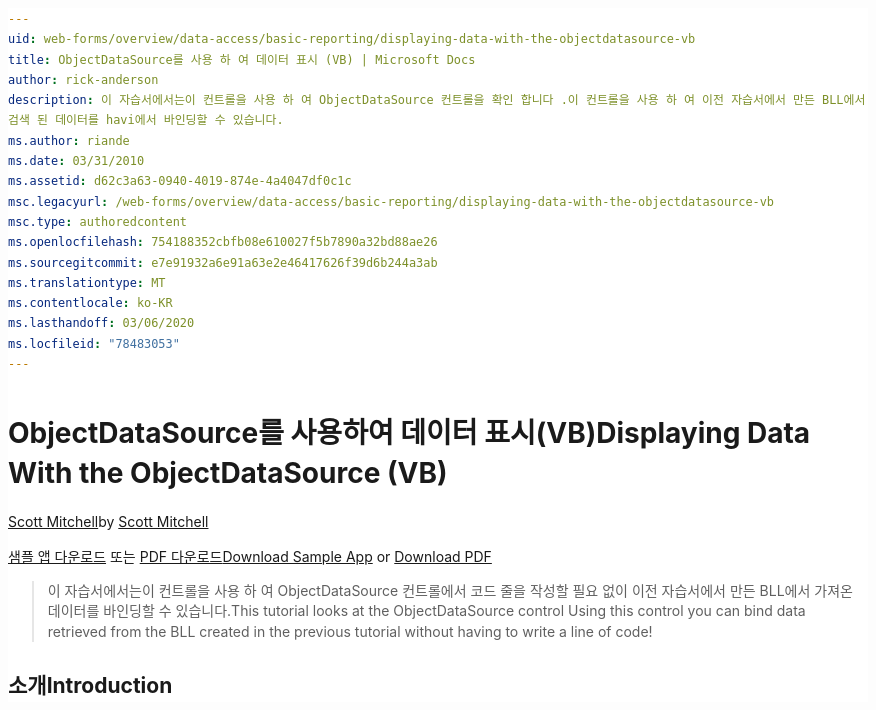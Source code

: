 ```yaml
---
uid: web-forms/overview/data-access/basic-reporting/displaying-data-with-the-objectdatasource-vb
title: ObjectDataSource를 사용 하 여 데이터 표시 (VB) | Microsoft Docs
author: rick-anderson
description: 이 자습서에서는이 컨트롤을 사용 하 여 ObjectDataSource 컨트롤을 확인 합니다 .이 컨트롤을 사용 하 여 이전 자습서에서 만든 BLL에서 검색 된 데이터를 havi에서 바인딩할 수 있습니다.
ms.author: riande
ms.date: 03/31/2010
ms.assetid: d62c3a63-0940-4019-874e-4a4047df0c1c
msc.legacyurl: /web-forms/overview/data-access/basic-reporting/displaying-data-with-the-objectdatasource-vb
msc.type: authoredcontent
ms.openlocfilehash: 754188352cbfb08e610027f5b7890a32bd88ae26
ms.sourcegitcommit: e7e91932a6e91a63e2e46417626f39d6b244a3ab
ms.translationtype: MT
ms.contentlocale: ko-KR
ms.lasthandoff: 03/06/2020
ms.locfileid: "78483053"
---
```

# <a name="displaying-data-with-the-objectdatasource-vb"></a><span data-ttu-id="4a941-103">ObjectDataSource를 사용하여 데이터 표시(VB)</span><span class="sxs-lookup"><span data-stu-id="4a941-103">Displaying Data With the ObjectDataSource (VB)</span></span>

<span data-ttu-id="4a941-104">[Scott Mitchell](https://twitter.com/ScottOnWriting)</span><span class="sxs-lookup"><span data-stu-id="4a941-104">by [Scott Mitchell](https://twitter.com/ScottOnWriting)</span></span>

<span data-ttu-id="4a941-105">[샘플 앱 다운로드](https://download.microsoft.com/download/5/d/7/5d7571fc-d0b7-4798-ad4a-c976c02363ce/ASPNET_Data_Tutorial_4_VB.exe) 또는 [PDF 다운로드](displaying-data-with-the-objectdatasource-vb/_static/datatutorial04vb1.pdf)</span><span class="sxs-lookup"><span data-stu-id="4a941-105">[Download Sample App](https://download.microsoft.com/download/5/d/7/5d7571fc-d0b7-4798-ad4a-c976c02363ce/ASPNET_Data_Tutorial_4_VB.exe) or [Download PDF](displaying-data-with-the-objectdatasource-vb/_static/datatutorial04vb1.pdf)</span></span>

> <span data-ttu-id="4a941-106">이 자습서에서는이 컨트롤을 사용 하 여 ObjectDataSource 컨트롤에서 코드 줄을 작성할 필요 없이 이전 자습서에서 만든 BLL에서 가져온 데이터를 바인딩할 수 있습니다.</span><span class="sxs-lookup"><span data-stu-id="4a941-106">This tutorial looks at the ObjectDataSource control Using this control you can bind data retrieved from the BLL created in the previous tutorial without having to write a line of code!</span></span>

## <a name="introduction"></a><span data-ttu-id="4a941-107">소개</span><span class="sxs-lookup"><span data-stu-id="4a941-107">Introduction</span></span>
